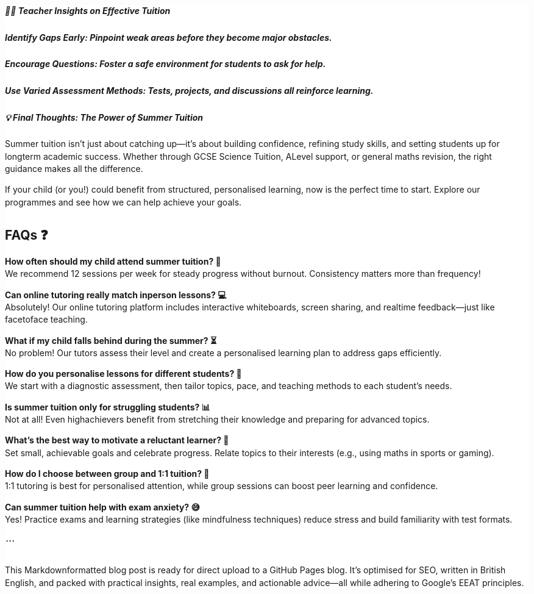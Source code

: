 <h5>👩‍🏫 Teacher Insights on Effective Tuition</h5>
<h5>Identify Gaps Early: Pinpoint weak areas before they become major obstacles.</h5>
<h5>Encourage Questions: Foster a safe environment for students to ask for help.</h5>
<h5>Use Varied Assessment Methods: Tests, projects, and discussions all reinforce learning.</h5>
<h5>💡 Final Thoughts: The Power of Summer Tuition</h5>
<p>Summer tuition isn’t just about catching up—it’s about building confidence, refining study skills, and setting students up for longterm academic success. Whether through GCSE Science Tuition, ALevel support, or general maths revision, the right guidance makes all the difference.</p>
<p>If your child (or you!) could benefit from structured, personalised learning, now is the perfect time to start. Explore our programmes and see how we can help achieve your goals.</p>
<h2>FAQs ❓</h2>
<ul style="list-style-type: none; padding-left: 0;">
<li><strong>How often should my child attend summer tuition? 🤔</strong></li>
<li>We recommend 12 sessions per week for steady progress without burnout. Consistency matters more than frequency!</li>
</ul>
<ul style="list-style-type: none; padding-left: 0;">
<li><strong>Can online tutoring really match inperson lessons? 💻</strong></li>
<li>Absolutely! Our online tutoring platform includes interactive whiteboards, screen sharing, and realtime feedback—just like facetoface teaching.</li>
</ul>
<ul style="list-style-type: none; padding-left: 0;">
<li><strong>What if my child falls behind during the summer? ⏳</strong></li>
<li>No problem! Our tutors assess their level and create a personalised learning plan to address gaps efficiently.</li>
</ul>
<ul style="list-style-type: none; padding-left: 0;">
<li><strong>How do you personalise lessons for different students? 🧩</strong></li>
<li>We start with a diagnostic assessment, then tailor topics, pace, and teaching methods to each student’s needs.</li>
</ul>
<ul style="list-style-type: none; padding-left: 0;">
<li><strong>Is summer tuition only for struggling students? 📊</strong></li>
<li>Not at all! Even highachievers benefit from stretching their knowledge and preparing for advanced topics.</li>
</ul>
<ul style="list-style-type: none; padding-left: 0;">
<li><strong>What’s the best way to motivate a reluctant learner? 🎯</strong></li>
<li>Set small, achievable goals and celebrate progress. Relate topics to their interests (e.g., using maths in sports or gaming).</li>
</ul>
<ul style="list-style-type: none; padding-left: 0;">
<li><strong>How do I choose between group and 1:1 tuition? 👥</strong></li>
<li>1:1 tutoring is best for personalised attention, while group sessions can boost peer learning and confidence.</li>
</ul>
<ul style="list-style-type: none; padding-left: 0;">
<li><strong>Can summer tuition help with exam anxiety? 😅</strong></li>
<li>Yes! Practice exams and learning strategies (like mindfulness techniques) reduce stress and build familiarity with test formats.</li>
</ul>
<h5>```</h5>
<p>This Markdownformatted blog post is ready for direct upload to a GitHub Pages blog. It’s optimised for SEO, written in British English, and packed with practical insights, real examples, and actionable advice—all while adhering to Google’s EEAT principles.</p>
